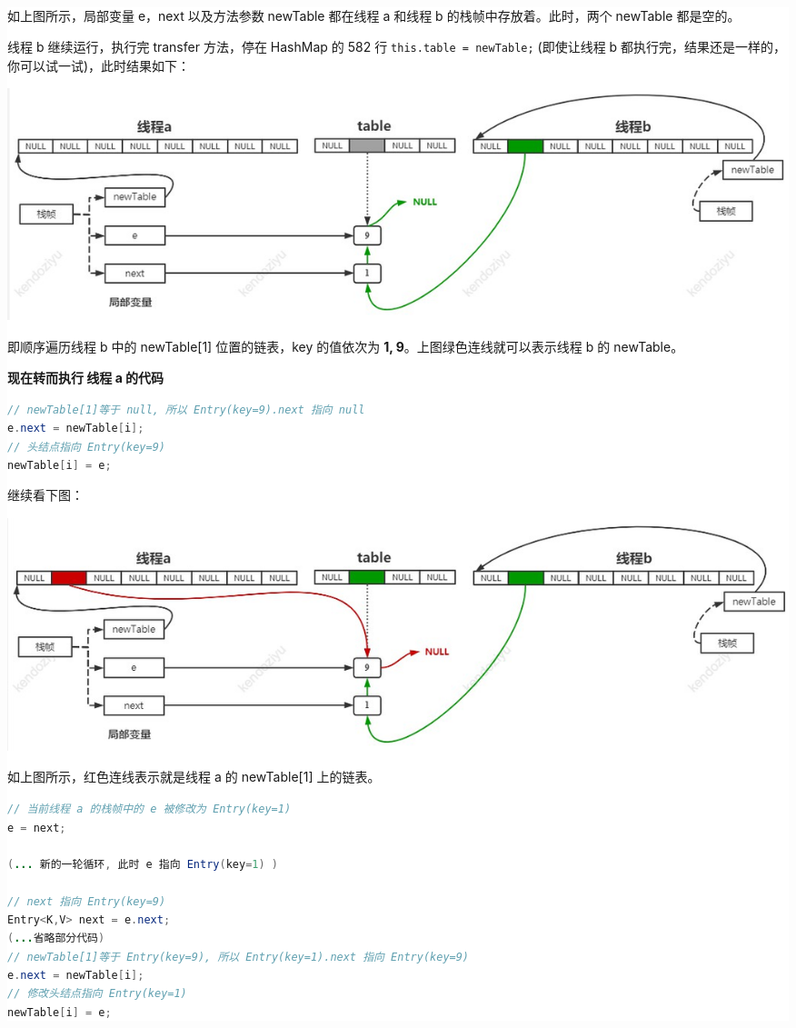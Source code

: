 如上图所示，局部变量 e，next 以及方法参数 newTable 都在线程 a 和线程 b 的栈帧中存放着。此时，两个 newTable 都是空的。

线程 b 继续运行，执行完 transfer 方法，停在 HashMap 的 582 行 `this.table = newTable;` (即使让线程 b 都执行完，结果还是一样的，你可以试一试)，此时结果如下：

![](./image/【源码-集合】HashMap那些事之HashMap多线程扩容造成CPU100%(循环引用)/1730512-20210223151030075-1577173701.jpg)

即顺序遍历线程 b 中的 newTable[1] 位置的链表，key 的值依次为 **1, 9**。上图绿色连线就可以表示线程 b 的 newTable。

**现在转而执行 线程 a 的代码**

```java
// newTable[1]等于 null, 所以 Entry(key=9).next 指向 null
e.next = newTable[i];  
// 头结点指向 Entry(key=9)
newTable[i] = e;
```

继续看下图：

![](./image/【源码-集合】HashMap那些事之HashMap多线程扩容造成CPU100%(循环引用)/1730512-20210223151650511-1173756908.jpg)

如上图所示，红色连线表示就是线程 a 的 newTable[1] 上的链表。

```java
// 当前线程 a 的栈帧中的 e 被修改为 Entry(key=1)
e = next;

(... 新的一轮循环, 此时 e 指向 Entry(key=1) )

// next 指向 Entry(key=9)
Entry<K,V> next = e.next;
(...省略部分代码)
// newTable[1]等于 Entry(key=9), 所以 Entry(key=1).next 指向 Entry(key=9)
e.next = newTable[i];  
// 修改头结点指向 Entry(key=1)
newTable[i] = e;
```

